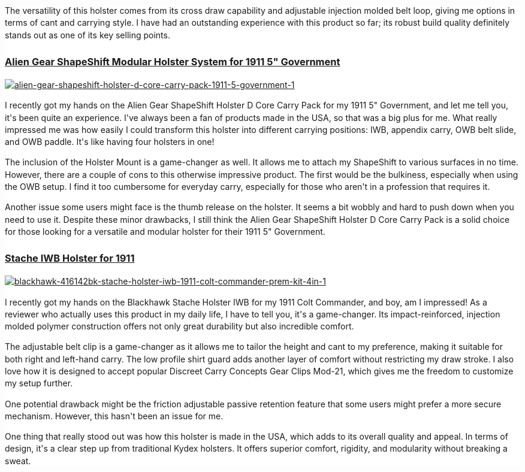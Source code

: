 The versatility of this holster comes from its cross draw capability and adjustable injection molded belt loop, giving me options in terms of cant and carrying style. I have had an outstanding experience with this product so far; its robust build quality definitely stands out as one of its key selling points.

### [Alien Gear ShapeShift Modular Holster System for 1911 5" Government](https://serp.ly/@universityofguns/amazon/1911-gun-holsters?utm_source=universityofguns&utm_medium=website&utm_campaign=universityofguns.com&utm_content=1911-gun-holsters&utm_term=alien-gear-shapeshift-modular-holster-system-for-1911-5-government)

<div class="image"><a href="https://serp.ly/@universityofguns/amazon/1911-gun-holsters?utm_source=universityofguns&utm_medium=website&utm_campaign=universityofguns.com&utm_content=1911-gun-holsters&utm_term=alien-gear-shapeshift-holster-d-core-carry-pack-1911-5-government-1"><img alt="alien-gear-shapeshift-holster-d-core-carry-pack-1911-5-government-1" src="https://imagedelivery.net/vy2bglCGN6hEeWOnSe2c7A/alien-gear-shapeshift-holster-d-core-carry-pack-1911-5-government-1/public"/></a></div>

I recently got my hands on the Alien Gear ShapeShift Holster D Core Carry Pack for my 1911 5" Government, and let me tell you, it's been quite an experience. I've always been a fan of products made in the USA, so that was a big plus for me. What really impressed me was how easily I could transform this holster into different carrying positions: IWB, appendix carry, OWB belt slide, and OWB paddle. It's like having four holsters in one!

The inclusion of the Holster Mount is a game-changer as well. It allows me to attach my ShapeShift to various surfaces in no time. However, there are a couple of cons to this otherwise impressive product. The first would be the bulkiness, especially when using the OWB setup. I find it too cumbersome for everyday carry, especially for those who aren't in a profession that requires it.

Another issue some users might face is the thumb release on the holster. It seems a bit wobbly and hard to push down when you need to use it. Despite these minor drawbacks, I still think the Alien Gear ShapeShift Holster D Core Carry Pack is a solid choice for those looking for a versatile and modular holster for their 1911 5" Government.

### [Stache IWB Holster for 1911](https://serp.ly/@universityofguns/amazon/1911-gun-holsters?utm_source=universityofguns&utm_medium=website&utm_campaign=universityofguns.com&utm_content=1911-gun-holsters&utm_term=stache-iwb-holster-for-1911)

<div class="image"><a href="https://serp.ly/@universityofguns/amazon/1911-gun-holsters?utm_source=universityofguns&utm_medium=website&utm_campaign=universityofguns.com&utm_content=1911-gun-holsters&utm_term=blackhawk-416142bk-stache-holster-iwb-1911-colt-commander-prem-kit-4in-1"><img alt="blackhawk-416142bk-stache-holster-iwb-1911-colt-commander-prem-kit-4in-1" src="https://imagedelivery.net/vy2bglCGN6hEeWOnSe2c7A/blackhawk-416142bk-stache-holster-iwb-1911-colt-commander-prem-kit-4in-1/public"/></a></div>

I recently got my hands on the Blackhawk Stache Holster IWB for my 1911 Colt Commander, and boy, am I impressed! As a reviewer who actually uses this product in my daily life, I have to tell you, it's a game-changer. Its impact-reinforced, injection molded polymer construction offers not only great durability but also incredible comfort.

The adjustable belt clip is a game-changer as it allows me to tailor the height and cant to my preference, making it suitable for both right and left-hand carry. The low profile shirt guard adds another layer of comfort without restricting my draw stroke. I also love how it is designed to accept popular Discreet Carry Concepts Gear Clips Mod-21, which gives me the freedom to customize my setup further.

One potential drawback might be the friction adjustable passive retention feature that some users might prefer a more secure mechanism. However, this hasn't been an issue for me.

One thing that really stood out was how this holster is made in the USA, which adds to its overall quality and appeal. In terms of design, it's a clear step up from traditional Kydex holsters. It offers superior comfort, rigidity, and modularity without breaking a sweat.
